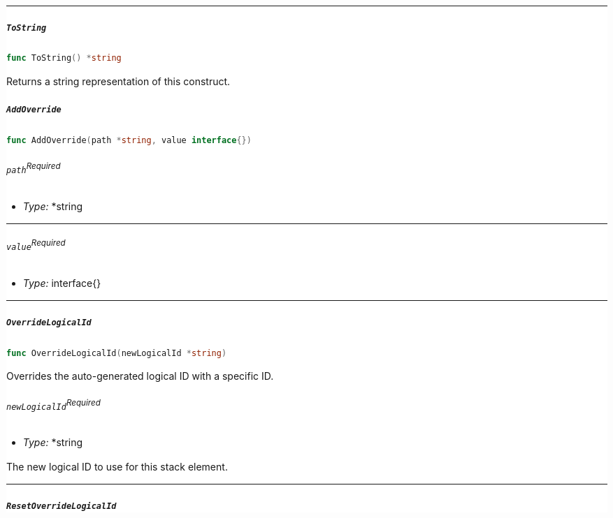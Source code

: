 
---

##### `ToString` <a name="ToString" id="@cdktf/provider-azurerm.iotSecurityDeviceGroup.IotSecurityDeviceGroup.toString"></a>

```go
func ToString() *string
```

Returns a string representation of this construct.

##### `AddOverride` <a name="AddOverride" id="@cdktf/provider-azurerm.iotSecurityDeviceGroup.IotSecurityDeviceGroup.addOverride"></a>

```go
func AddOverride(path *string, value interface{})
```

###### `path`<sup>Required</sup> <a name="path" id="@cdktf/provider-azurerm.iotSecurityDeviceGroup.IotSecurityDeviceGroup.addOverride.parameter.path"></a>

- *Type:* *string

---

###### `value`<sup>Required</sup> <a name="value" id="@cdktf/provider-azurerm.iotSecurityDeviceGroup.IotSecurityDeviceGroup.addOverride.parameter.value"></a>

- *Type:* interface{}

---

##### `OverrideLogicalId` <a name="OverrideLogicalId" id="@cdktf/provider-azurerm.iotSecurityDeviceGroup.IotSecurityDeviceGroup.overrideLogicalId"></a>

```go
func OverrideLogicalId(newLogicalId *string)
```

Overrides the auto-generated logical ID with a specific ID.

###### `newLogicalId`<sup>Required</sup> <a name="newLogicalId" id="@cdktf/provider-azurerm.iotSecurityDeviceGroup.IotSecurityDeviceGroup.overrideLogicalId.parameter.newLogicalId"></a>

- *Type:* *string

The new logical ID to use for this stack element.

---

##### `ResetOverrideLogicalId` <a name="ResetOverrideLogicalId" id="@cdktf/provider-azurerm.iotSecurityDeviceGroup.IotSecurityDeviceGroup.resetOverrideLogicalId"></a>
